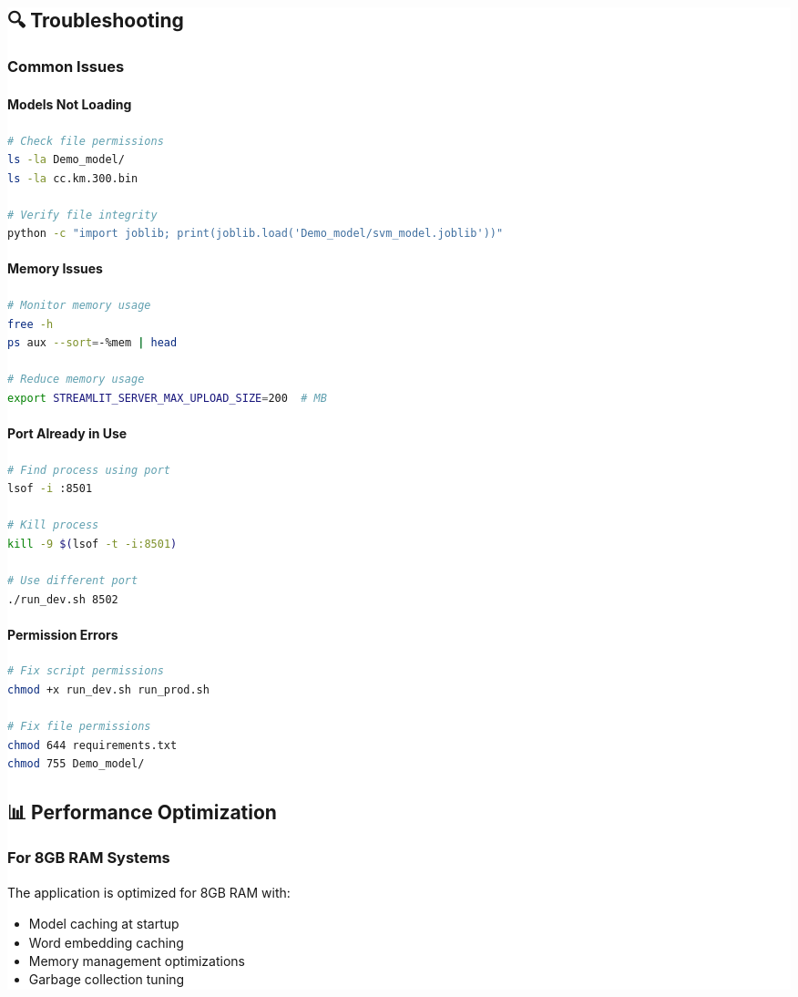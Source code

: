 ## 🔍 Troubleshooting

### Common Issues

#### Models Not Loading
```bash
# Check file permissions
ls -la Demo_model/
ls -la cc.km.300.bin

# Verify file integrity
python -c "import joblib; print(joblib.load('Demo_model/svm_model.joblib'))"
```

#### Memory Issues
```bash
# Monitor memory usage
free -h
ps aux --sort=-%mem | head

# Reduce memory usage
export STREAMLIT_SERVER_MAX_UPLOAD_SIZE=200  # MB
```

#### Port Already in Use
```bash
# Find process using port
lsof -i :8501

# Kill process
kill -9 $(lsof -t -i:8501)

# Use different port
./run_dev.sh 8502
```

#### Permission Errors
```bash
# Fix script permissions
chmod +x run_dev.sh run_prod.sh

# Fix file permissions
chmod 644 requirements.txt
chmod 755 Demo_model/
```

## 📊 Performance Optimization

### For 8GB RAM Systems
The application is optimized for 8GB RAM with:
- Model caching at startup
- Word embedding caching
- Memory management optimizations
- Garbage collection tuning
